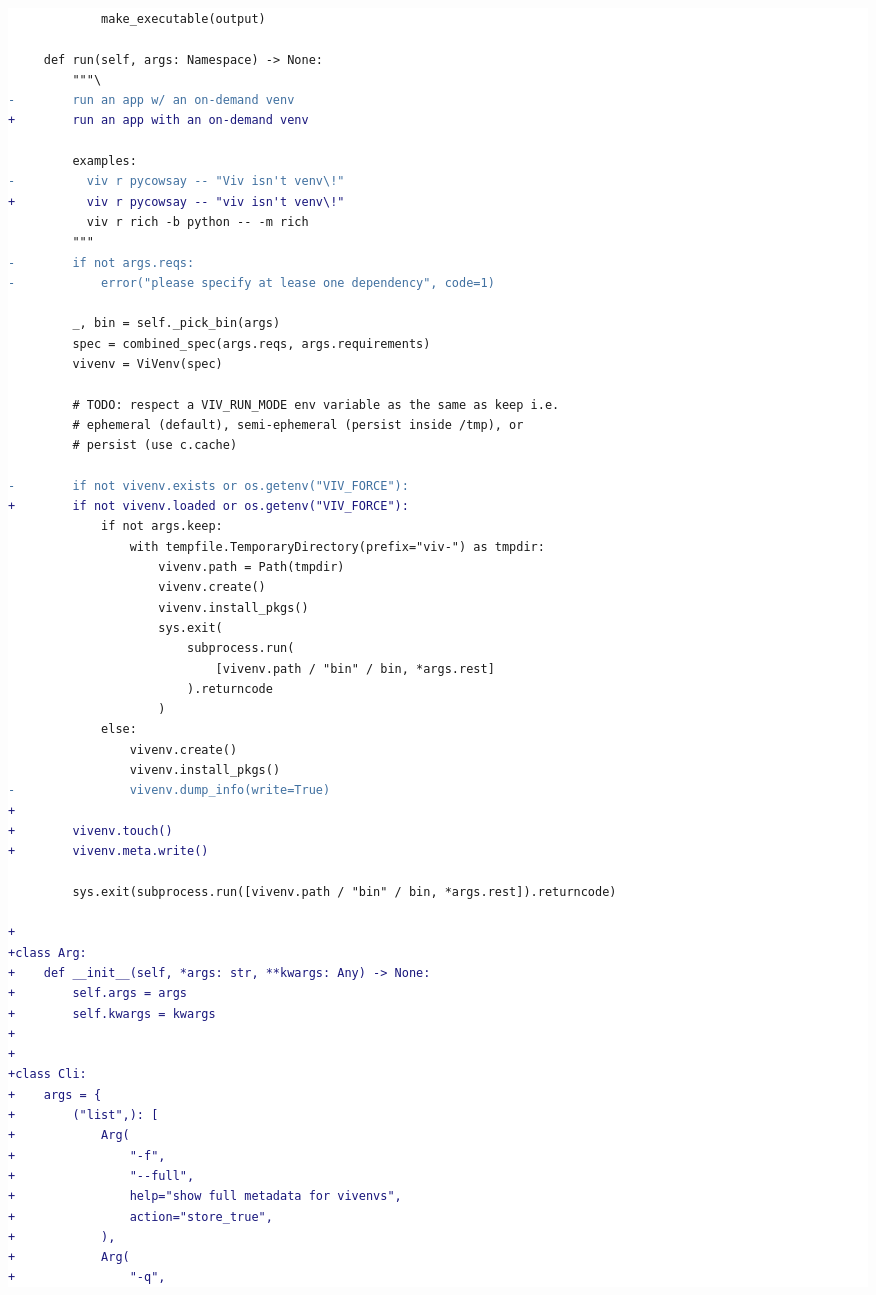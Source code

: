 ```diff
             make_executable(output)
 
     def run(self, args: Namespace) -> None:
         """\
-        run an app w/ an on-demand venv
+        run an app with an on-demand venv
 
         examples:
-          viv r pycowsay -- "Viv isn't venv\!"
+          viv r pycowsay -- "viv isn't venv\!"
           viv r rich -b python -- -m rich
         """
-        if not args.reqs:
-            error("please specify at lease one dependency", code=1)
 
         _, bin = self._pick_bin(args)
         spec = combined_spec(args.reqs, args.requirements)
         vivenv = ViVenv(spec)
 
         # TODO: respect a VIV_RUN_MODE env variable as the same as keep i.e.
         # ephemeral (default), semi-ephemeral (persist inside /tmp), or
         # persist (use c.cache)
 
-        if not vivenv.exists or os.getenv("VIV_FORCE"):
+        if not vivenv.loaded or os.getenv("VIV_FORCE"):
             if not args.keep:
                 with tempfile.TemporaryDirectory(prefix="viv-") as tmpdir:
                     vivenv.path = Path(tmpdir)
                     vivenv.create()
                     vivenv.install_pkgs()
                     sys.exit(
                         subprocess.run(
                             [vivenv.path / "bin" / bin, *args.rest]
                         ).returncode
                     )
             else:
                 vivenv.create()
                 vivenv.install_pkgs()
-                vivenv.dump_info(write=True)
+
+        vivenv.touch()
+        vivenv.meta.write()
 
         sys.exit(subprocess.run([vivenv.path / "bin" / bin, *args.rest]).returncode)
 
+
+class Arg:
+    def __init__(self, *args: str, **kwargs: Any) -> None:
+        self.args = args
+        self.kwargs = kwargs
+
+
+class Cli:
+    args = {
+        ("list",): [
+            Arg(
+                "-f",
+                "--full",
+                help="show full metadata for vivenvs",
+                action="store_true",
+            ),
+            Arg(
+                "-q",
```